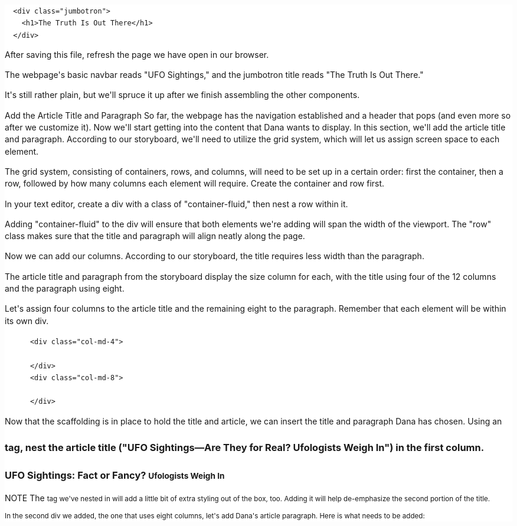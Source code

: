       <div class="jumbotron">
        <h1>The Truth Is Out There</h1>
      </div>
After saving this file, refresh the page we have open in our browser.

The webpage's basic navbar reads "UFO Sightings," and the jumbotron title reads "The Truth Is Out There."

It's still rather plain, but we'll spruce it up after we finish assembling the other components.

Add the Article Title and Paragraph
So far, the webpage has the navigation established and a header that pops (and even more so after we customize it). Now we'll start getting into the content that Dana wants to display. In this section, we'll add the article title and paragraph. According to our storyboard, we'll need to utilize the grid system, which will let us assign screen space to each element.

The grid system, consisting of containers, rows, and columns, will need to be set up in a certain order: first the container, then a row, followed by how many columns each element will require. Create the container and row first.

In your text editor, create a div with a class of "container-fluid," then nest a row within it.



Adding "container-fluid" to the div will ensure that both elements we're adding will span the width of the viewport. The "row" class makes sure that the title and paragraph will align neatly along the page.

<div class="container-fluid">
    <div class="row">
    </div>
</div>
Now we can add our columns. According to our storyboard, the title requires less width than the paragraph.

The article title and paragraph from the storyboard display the size column for each, with the title using four of the 12 columns and the paragraph using eight.

Let's assign four columns to the article title and the remaining eight to the paragraph. Remember that each element will be within its own div.

          <div class="col-md-4">

          </div>
          <div class="col-md-8">

          </div>
Now that the scaffolding is in place to hold the title and article, we can insert the title and paragraph Dana has chosen. Using an <h3 /> tag, nest the article title ("UFO Sightings—Are They for Real? Ufologists Weigh In") in the first column.

<h3>UFO Sightings: Fact or Fancy? <small>Ufologists Weigh In</small></h3>
NOTE
The <small> tag we've nested in will add a little bit of extra styling out of the box, too. Adding it will help de-emphasize the second portion of the title.

In the second div we added, the one that uses eight columns, let's add Dana's article paragraph. Here is what needs to be added:
